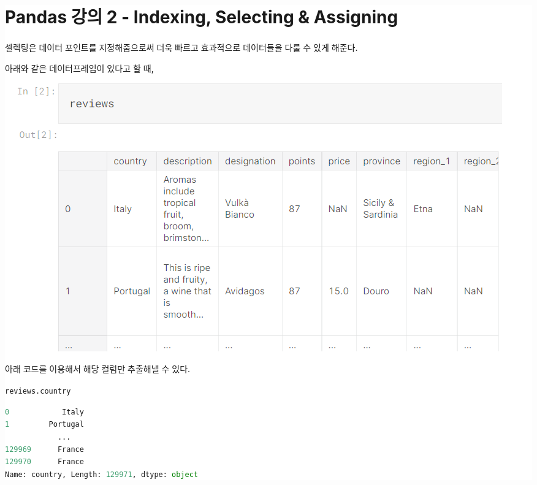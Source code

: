 # Pandas 강의 2 - Indexing, Selecting & Assigning



셀렉팅은 데이터 포인트를 지정해줌으로써 더욱 빠르고 효과적으로 데이터들을 다룰 수 있게 해준다.



```python

```





아래와 같은 데이터프레임이 있다고 할 때, 

![1623495508078](assets/1623495508078.png)





아래 코드를 이용해서 해당 컬럼만 추출해낼 수 있다.

```python
reviews.country
```

```python
0            Italy
1         Portugal
            ...   
129969      France
129970      France
Name: country, Length: 129971, dtype: object
```
